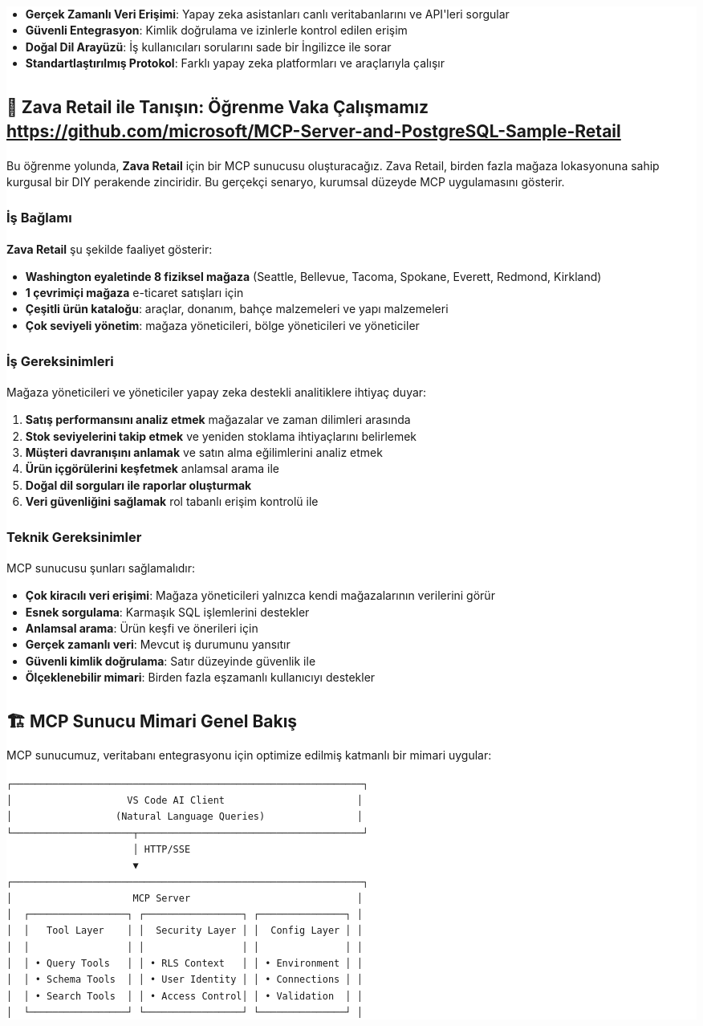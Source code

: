 - **Gerçek Zamanlı Veri Erişimi**: Yapay zeka asistanları canlı veritabanlarını ve API'leri sorgular
- **Güvenli Entegrasyon**: Kimlik doğrulama ve izinlerle kontrol edilen erişim
- **Doğal Dil Arayüzü**: İş kullanıcıları sorularını sade bir İngilizce ile sorar
- **Standartlaştırılmış Protokol**: Farklı yapay zeka platformları ve araçlarıyla çalışır

## 🏪 Zava Retail ile Tanışın: Öğrenme Vaka Çalışmamız https://github.com/microsoft/MCP-Server-and-PostgreSQL-Sample-Retail

Bu öğrenme yolunda, **Zava Retail** için bir MCP sunucusu oluşturacağız. Zava Retail, birden fazla mağaza lokasyonuna sahip kurgusal bir DIY perakende zinciridir. Bu gerçekçi senaryo, kurumsal düzeyde MCP uygulamasını gösterir.

### İş Bağlamı

**Zava Retail** şu şekilde faaliyet gösterir:
- **Washington eyaletinde 8 fiziksel mağaza** (Seattle, Bellevue, Tacoma, Spokane, Everett, Redmond, Kirkland)
- **1 çevrimiçi mağaza** e-ticaret satışları için
- **Çeşitli ürün kataloğu**: araçlar, donanım, bahçe malzemeleri ve yapı malzemeleri
- **Çok seviyeli yönetim**: mağaza yöneticileri, bölge yöneticileri ve yöneticiler

### İş Gereksinimleri

Mağaza yöneticileri ve yöneticiler yapay zeka destekli analitiklere ihtiyaç duyar:

1. **Satış performansını analiz etmek** mağazalar ve zaman dilimleri arasında
2. **Stok seviyelerini takip etmek** ve yeniden stoklama ihtiyaçlarını belirlemek
3. **Müşteri davranışını anlamak** ve satın alma eğilimlerini analiz etmek
4. **Ürün içgörülerini keşfetmek** anlamsal arama ile
5. **Doğal dil sorguları ile raporlar oluşturmak**
6. **Veri güvenliğini sağlamak** rol tabanlı erişim kontrolü ile

### Teknik Gereksinimler

MCP sunucusu şunları sağlamalıdır:

- **Çok kiracılı veri erişimi**: Mağaza yöneticileri yalnızca kendi mağazalarının verilerini görür
- **Esnek sorgulama**: Karmaşık SQL işlemlerini destekler
- **Anlamsal arama**: Ürün keşfi ve önerileri için
- **Gerçek zamanlı veri**: Mevcut iş durumunu yansıtır
- **Güvenli kimlik doğrulama**: Satır düzeyinde güvenlik ile
- **Ölçeklenebilir mimari**: Birden fazla eşzamanlı kullanıcıyı destekler

## 🏗️ MCP Sunucu Mimari Genel Bakış

MCP sunucumuz, veritabanı entegrasyonu için optimize edilmiş katmanlı bir mimari uygular:

```
┌─────────────────────────────────────────────────────────────┐
│                    VS Code AI Client                       │
│                  (Natural Language Queries)                │
└─────────────────────┬───────────────────────────────────────┘
                      │ HTTP/SSE
                      ▼
┌─────────────────────────────────────────────────────────────┐
│                     MCP Server                             │
│  ┌─────────────────┐ ┌─────────────────┐ ┌───────────────┐ │
│  │   Tool Layer    │ │  Security Layer │ │  Config Layer │ │
│  │                 │ │                 │ │               │ │
│  │ • Query Tools   │ │ • RLS Context   │ │ • Environment │ │
│  │ • Schema Tools  │ │ • User Identity │ │ • Connections │ │
│  │ • Search Tools  │ │ • Access Control│ │ • Validation  │ │
│  └─────────────────┘ └─────────────────┘ └───────────────┘ │
```